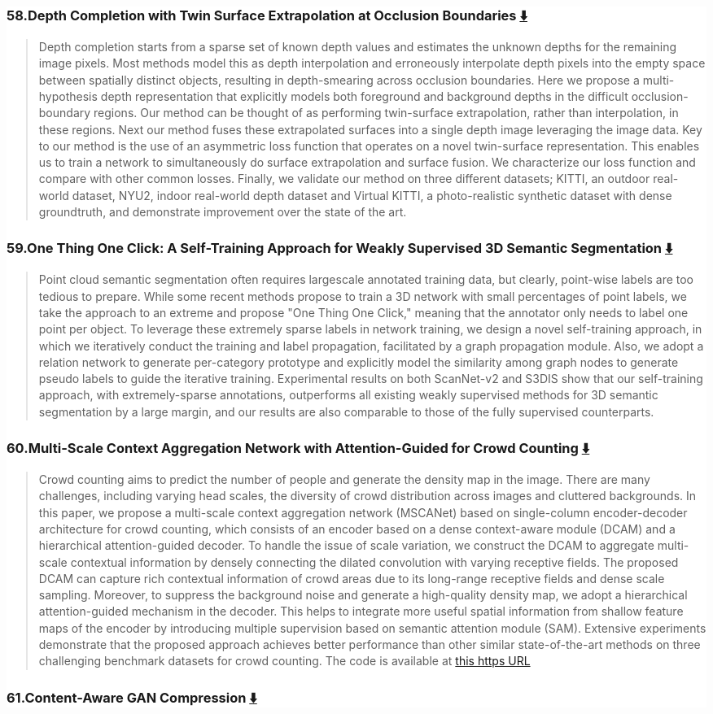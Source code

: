 ### 58.Depth Completion with Twin Surface Extrapolation at Occlusion Boundaries  [ :arrow_down: ](https://arxiv.org/pdf/2104.02253.pdf)
>  Depth completion starts from a sparse set of known depth values and estimates the unknown depths for the remaining image pixels. Most methods model this as depth interpolation and erroneously interpolate depth pixels into the empty space between spatially distinct objects, resulting in depth-smearing across occlusion boundaries. Here we propose a multi-hypothesis depth representation that explicitly models both foreground and background depths in the difficult occlusion-boundary regions. Our method can be thought of as performing twin-surface extrapolation, rather than interpolation, in these regions. Next our method fuses these extrapolated surfaces into a single depth image leveraging the image data. Key to our method is the use of an asymmetric loss function that operates on a novel twin-surface representation. This enables us to train a network to simultaneously do surface extrapolation and surface fusion. We characterize our loss function and compare with other common losses. Finally, we validate our method on three different datasets; KITTI, an outdoor real-world dataset, NYU2, indoor real-world depth dataset and Virtual KITTI, a photo-realistic synthetic dataset with dense groundtruth, and demonstrate improvement over the state of the art.      
### 59.One Thing One Click: A Self-Training Approach for Weakly Supervised 3D Semantic Segmentation  [ :arrow_down: ](https://arxiv.org/pdf/2104.02246.pdf)
>  Point cloud semantic segmentation often requires largescale annotated training data, but clearly, point-wise labels are too tedious to prepare. While some recent methods propose to train a 3D network with small percentages of point labels, we take the approach to an extreme and propose "One Thing One Click," meaning that the annotator only needs to label one point per object. To leverage these extremely sparse labels in network training, we design a novel self-training approach, in which we iteratively conduct the training and label propagation, facilitated by a graph propagation module. Also, we adopt a relation network to generate per-category prototype and explicitly model the similarity among graph nodes to generate pseudo labels to guide the iterative training. Experimental results on both ScanNet-v2 and S3DIS show that our self-training approach, with extremely-sparse annotations, outperforms all existing weakly supervised methods for 3D semantic segmentation by a large margin, and our results are also comparable to those of the fully supervised counterparts.      
### 60.Multi-Scale Context Aggregation Network with Attention-Guided for Crowd Counting  [ :arrow_down: ](https://arxiv.org/pdf/2104.02245.pdf)
>  Crowd counting aims to predict the number of people and generate the density map in the image. There are many challenges, including varying head scales, the diversity of crowd distribution across images and cluttered backgrounds. In this paper, we propose a multi-scale context aggregation network (MSCANet) based on single-column encoder-decoder architecture for crowd counting, which consists of an encoder based on a dense context-aware module (DCAM) and a hierarchical attention-guided decoder. To handle the issue of scale variation, we construct the DCAM to aggregate multi-scale contextual information by densely connecting the dilated convolution with varying receptive fields. The proposed DCAM can capture rich contextual information of crowd areas due to its long-range receptive fields and dense scale sampling. Moreover, to suppress the background noise and generate a high-quality density map, we adopt a hierarchical attention-guided mechanism in the decoder. This helps to integrate more useful spatial information from shallow feature maps of the encoder by introducing multiple supervision based on semantic attention module (SAM). Extensive experiments demonstrate that the proposed approach achieves better performance than other similar state-of-the-art methods on three challenging benchmark datasets for crowd counting. The code is available at <a class="link-external link-https" href="https://github.com/KingMV/MSCANet" rel="external noopener nofollow">this https URL</a>      
### 61.Content-Aware GAN Compression  [ :arrow_down: ](https://arxiv.org/pdf/2104.02244.pdf)